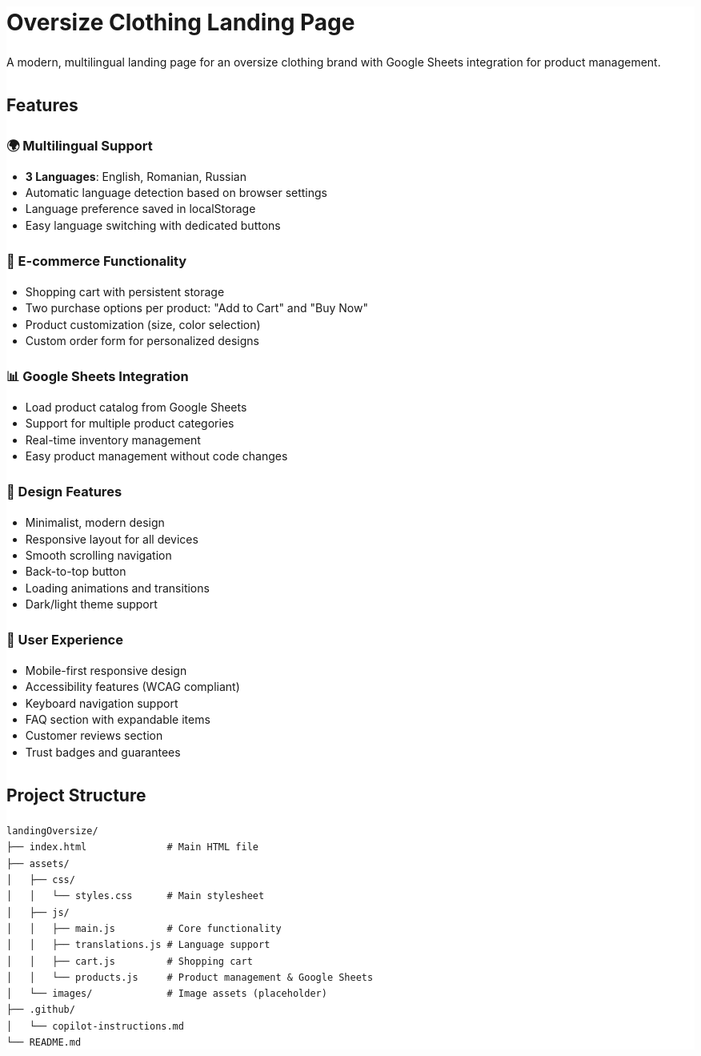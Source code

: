 # Oversize Clothing Landing Page

A modern, multilingual landing page for an oversize clothing brand with Google Sheets integration for product management.

## Features

### 🌍 Multilingual Support
- **3 Languages**: English, Romanian, Russian
- Automatic language detection based on browser settings
- Language preference saved in localStorage
- Easy language switching with dedicated buttons

### 🛒 E-commerce Functionality
- Shopping cart with persistent storage
- Two purchase options per product: "Add to Cart" and "Buy Now"
- Product customization (size, color selection)
- Custom order form for personalized designs

### 📊 Google Sheets Integration
- Load product catalog from Google Sheets
- Support for multiple product categories
- Real-time inventory management
- Easy product management without code changes

### 🎨 Design Features
- Minimalist, modern design
- Responsive layout for all devices
- Smooth scrolling navigation
- Back-to-top button
- Loading animations and transitions
- Dark/light theme support

### 📱 User Experience
- Mobile-first responsive design
- Accessibility features (WCAG compliant)
- Keyboard navigation support
- FAQ section with expandable items
- Customer reviews section
- Trust badges and guarantees

## Project Structure

```
landingOversize/
├── index.html              # Main HTML file
├── assets/
│   ├── css/
│   │   └── styles.css      # Main stylesheet
│   ├── js/
│   │   ├── main.js         # Core functionality
│   │   ├── translations.js # Language support
│   │   ├── cart.js         # Shopping cart
│   │   └── products.js     # Product management & Google Sheets
│   └── images/             # Image assets (placeholder)
├── .github/
│   └── copilot-instructions.md
└── README.md
```
